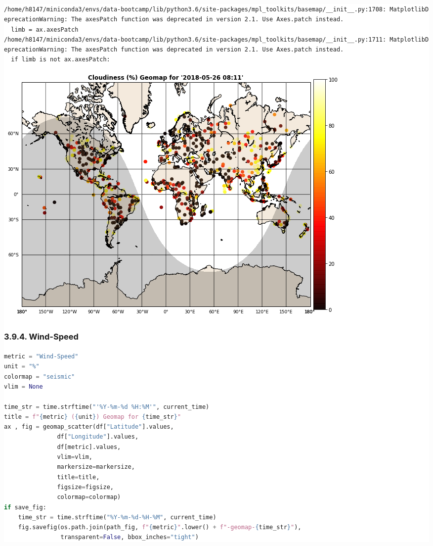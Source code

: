     /home/h8147/miniconda3/envs/data-bootcamp/lib/python3.6/site-packages/mpl_toolkits/basemap/__init__.py:1708: MatplotlibDeprecationWarning: The axesPatch function was deprecated in version 2.1. Use Axes.patch instead.
      limb = ax.axesPatch
    /home/h8147/miniconda3/envs/data-bootcamp/lib/python3.6/site-packages/mpl_toolkits/basemap/__init__.py:1711: MatplotlibDeprecationWarning: The axesPatch function was deprecated in version 2.1. Use Axes.patch instead.
      if limb is not ax.axesPatch:



![png](../images/output_38_1.png)


### 3.9.4. Wind-Speed


```python
metric = "Wind-Speed"
unit = "%"
colormap = "seismic"
vlim = None

time_str = time.strftime("'%Y-%m-%d %H:%M'", current_time)
title = f"{metric} ({unit}) Geomap for {time_str}"
ax , fig = geomap_scatter(df["Latitude"].values,
               df["Longitude"].values,
               df[metric].values,
               vlim=vlim,
               markersize=markersize,
               title=title,
               figsize=figsize,
               colormap=colormap)
if save_fig:
    time_str = time.strftime("%Y-%m-%d-%H-%M", current_time)
    fig.savefig(os.path.join(path_fig, f"{metric}".lower() + f"-geomap-{time_str}"),
                transparent=False, bbox_inches="tight")
```
